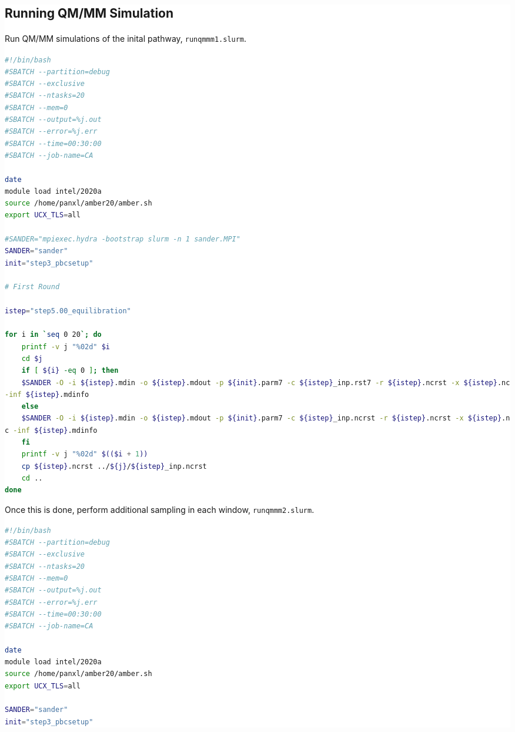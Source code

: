 ## Running QM/MM Simulation

Run QM/MM simulations of the inital pathway, `runqmmm1.slurm`.

```bash
#!/bin/bash
#SBATCH --partition=debug
#SBATCH --exclusive
#SBATCH --ntasks=20
#SBATCH --mem=0
#SBATCH --output=%j.out
#SBATCH --error=%j.err
#SBATCH --time=00:30:00
#SBATCH --job-name=CA

date
module load intel/2020a
source /home/panxl/amber20/amber.sh
export UCX_TLS=all

#SANDER="mpiexec.hydra -bootstrap slurm -n 1 sander.MPI"
SANDER="sander"
init="step3_pbcsetup"

# First Round

istep="step5.00_equilibration"

for i in `seq 0 20`; do
    printf -v j "%02d" $i
    cd $j
    if [ ${i} -eq 0 ]; then
    $SANDER -O -i ${istep}.mdin -o ${istep}.mdout -p ${init}.parm7 -c ${istep}_inp.rst7 -r ${istep}.ncrst -x ${istep}.nc -inf ${istep}.mdinfo
    else
    $SANDER -O -i ${istep}.mdin -o ${istep}.mdout -p ${init}.parm7 -c ${istep}_inp.ncrst -r ${istep}.ncrst -x ${istep}.nc -inf ${istep}.mdinfo
    fi
    printf -v j "%02d" $(($i + 1))
    cp ${istep}.ncrst ../${j}/${istep}_inp.ncrst
    cd ..
done
```

Once this is done, perform additional sampling in each window, `runqmmm2.slurm`.

```bash
#!/bin/bash
#SBATCH --partition=debug
#SBATCH --exclusive
#SBATCH --ntasks=20
#SBATCH --mem=0
#SBATCH --output=%j.out
#SBATCH --error=%j.err
#SBATCH --time=00:30:00
#SBATCH --job-name=CA

date
module load intel/2020a
source /home/panxl/amber20/amber.sh
export UCX_TLS=all

SANDER="sander"
init="step3_pbcsetup"

```